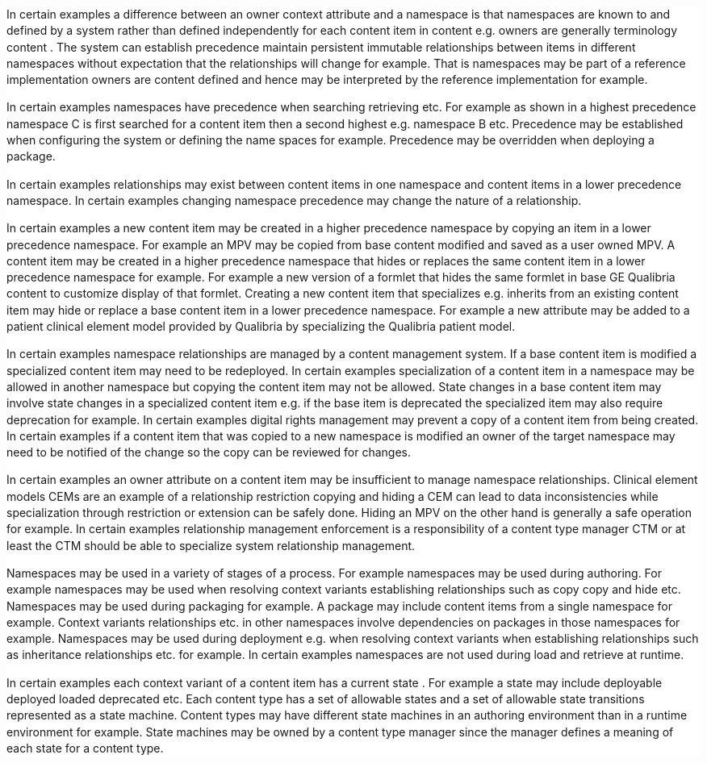 In certain examples a difference between an owner context attribute and a namespace is that namespaces are known to and defined by a system rather than defined independently for each content item in content e.g. owners are generally terminology content . The system can establish precedence maintain persistent immutable relationships between items in different namespaces without expectation that the relationships will change for example. That is namespaces may be part of a reference implementation owners are content defined and hence may be interpreted by the reference implementation for example.

In certain examples namespaces have precedence when searching retrieving etc. For example as shown in a highest precedence namespace C is first searched for a content item then a second highest e.g. namespace B etc. Precedence may be established when configuring the system or defining the name spaces for example. Precedence may be overridden when deploying a package.

In certain examples relationships may exist between content items in one namespace and content items in a lower precedence namespace. In certain examples changing namespace precedence may change the nature of a relationship.

In certain examples a new content item may be created in a higher precedence namespace by copying an item in a lower precedence namespace. For example an MPV may be copied from base content modified and saved as a user owned MPV. A content item may be created in a higher precedence namespace that hides or replaces the same content item in a lower precedence namespace for example. For example a new version of a formlet that hides the same formlet in base GE Qualibria content to customize display of that formlet. Creating a new content item that specializes e.g. inherits from an existing content item may hide or replace a base content item in a lower precedence namespace. For example a new attribute may be added to a patient clinical element model provided by Qualibria by specializing the Qualibria patient model.

In certain examples namespace relationships are managed by a content management system. If a base content item is modified a specialized content item may need to be redeployed. In certain examples specialization of a content item in a namespace may be allowed in another namespace but copying the content item may not be allowed. State changes in a base content item may involve state changes in a specialized content item e.g. if the base item is deprecated the specialized item may also require deprecation for example. In certain examples digital rights management may prevent a copy of a content item from being created. In certain examples if a content item that was copied to a new namespace is modified an owner of the target namespace may need to be notified of the change so the copy can be reviewed for changes.

In certain examples an owner attribute on a content item may be insufficient to manage namespace relationships. Clinical element models CEMs are an example of a relationship restriction copying and hiding a CEM can lead to data inconsistencies while specialization through restriction or extension can be safely done. Hiding an MPV on the other hand is generally a safe operation for example. In certain examples relationship management enforcement is a responsibility of a content type manager CTM or at least the CTM should be able to specialize system relationship management.

Namespaces may be used in a variety of stages of a process. For example namespaces may be used during authoring. For example namespaces may be used when resolving context variants establishing relationships such as copy copy and hide etc. Namespaces may be used during packaging for example. A package may include content items from a single namespace for example. Context variants relationships etc. in other namespaces involve dependencies on packages in those namespaces for example. Namespaces may be used during deployment e.g. when resolving context variants when establishing relationships such as inheritance relationships etc. for example. In certain examples namespaces are not used during load and retrieve at runtime.

In certain examples each context variant of a content item has a current state . For example a state may include deployable deployed loaded deprecated etc. Each content type has a set of allowable states and a set of allowable state transitions represented as a state machine. Content types may have different state machines in an authoring environment than in a runtime environment for example. State machines may be owned by a content type manager since the manager defines a meaning of each state for a content type.
